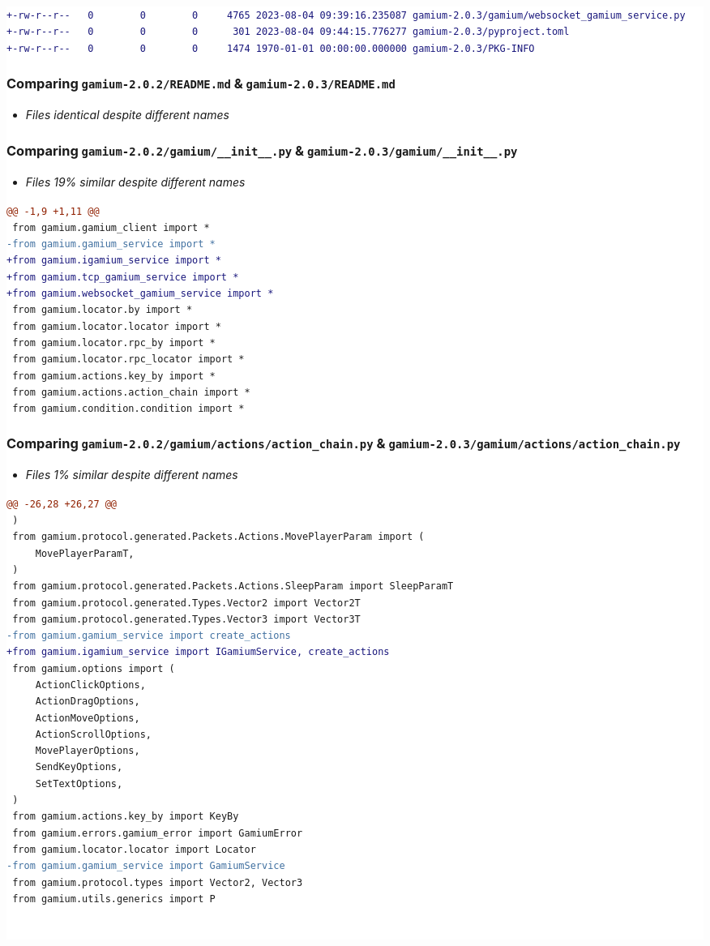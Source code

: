 ```diff
+-rw-r--r--   0        0        0     4765 2023-08-04 09:39:16.235087 gamium-2.0.3/gamium/websocket_gamium_service.py
+-rw-r--r--   0        0        0      301 2023-08-04 09:44:15.776277 gamium-2.0.3/pyproject.toml
+-rw-r--r--   0        0        0     1474 1970-01-01 00:00:00.000000 gamium-2.0.3/PKG-INFO
```

### Comparing `gamium-2.0.2/README.md` & `gamium-2.0.3/README.md`

 * *Files identical despite different names*

### Comparing `gamium-2.0.2/gamium/__init__.py` & `gamium-2.0.3/gamium/__init__.py`

 * *Files 19% similar despite different names*

```diff
@@ -1,9 +1,11 @@
 from gamium.gamium_client import *
-from gamium.gamium_service import *
+from gamium.igamium_service import *
+from gamium.tcp_gamium_service import *
+from gamium.websocket_gamium_service import *
 from gamium.locator.by import *
 from gamium.locator.locator import *
 from gamium.locator.rpc_by import *
 from gamium.locator.rpc_locator import *
 from gamium.actions.key_by import *
 from gamium.actions.action_chain import *
 from gamium.condition.condition import *
```

### Comparing `gamium-2.0.2/gamium/actions/action_chain.py` & `gamium-2.0.3/gamium/actions/action_chain.py`

 * *Files 1% similar despite different names*

```diff
@@ -26,28 +26,27 @@
 )
 from gamium.protocol.generated.Packets.Actions.MovePlayerParam import (
     MovePlayerParamT,
 )
 from gamium.protocol.generated.Packets.Actions.SleepParam import SleepParamT
 from gamium.protocol.generated.Types.Vector2 import Vector2T
 from gamium.protocol.generated.Types.Vector3 import Vector3T
-from gamium.gamium_service import create_actions
+from gamium.igamium_service import IGamiumService, create_actions
 from gamium.options import (
     ActionClickOptions,
     ActionDragOptions,
     ActionMoveOptions,
     ActionScrollOptions,
     MovePlayerOptions,
     SendKeyOptions,
     SetTextOptions,
 )
 from gamium.actions.key_by import KeyBy
 from gamium.errors.gamium_error import GamiumError
 from gamium.locator.locator import Locator
-from gamium.gamium_service import GamiumService
 from gamium.protocol.types import Vector2, Vector3
 from gamium.utils.generics import P
 
 
```